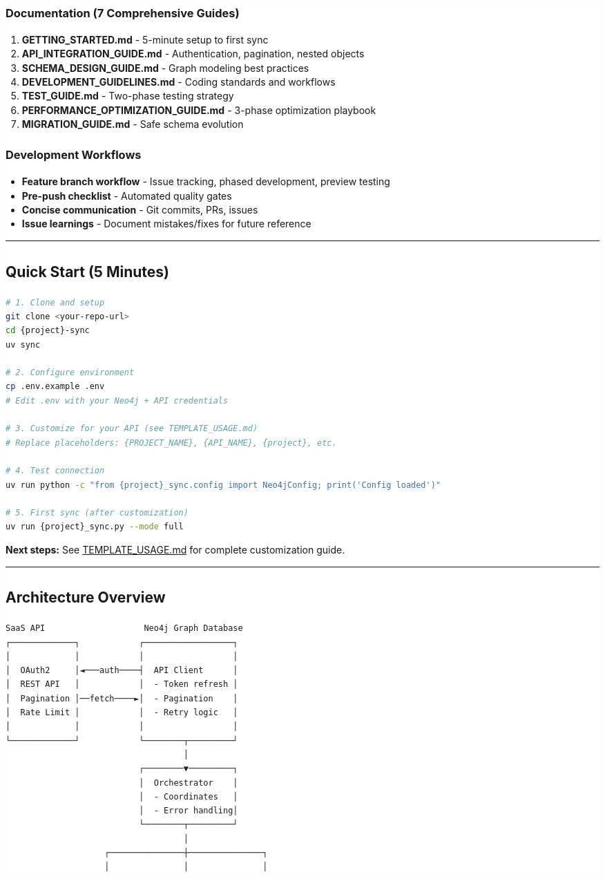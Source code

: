 ### Documentation (7 Comprehensive Guides)
1. **GETTING_STARTED.md** - 5-minute setup to first sync
2. **API_INTEGRATION_GUIDE.md** - Authentication, pagination, nested objects
3. **SCHEMA_DESIGN_GUIDE.md** - Graph modeling best practices
4. **DEVELOPMENT_GUIDELINES.md** - Coding standards and workflows
5. **TEST_GUIDE.md** - Two-phase testing strategy
6. **PERFORMANCE_OPTIMIZATION_GUIDE.md** - 3-phase optimization playbook
7. **MIGRATION_GUIDE.md** - Safe schema evolution

### Development Workflows
- **Feature branch workflow** - Issue tracking, phased development, preview testing
- **Pre-push checklist** - Automated quality gates
- **Concise communication** - Git commits, PRs, issues
- **Issue learnings** - Document mistakes/fixes for future reference

---

## Quick Start (5 Minutes)

```bash
# 1. Clone and setup
git clone <your-repo-url>
cd {project}-sync
uv sync

# 2. Configure environment
cp .env.example .env
# Edit .env with your Neo4j + API credentials

# 3. Customize for your API (see TEMPLATE_USAGE.md)
# Replace placeholders: {PROJECT_NAME}, {API_NAME}, {project}, etc.

# 4. Test connection
uv run python -c "from {project}_sync.config import Neo4jConfig; print('Config loaded')"

# 5. First sync (after customization)
uv run {project}_sync.py --mode full
```

**Next steps:** See [TEMPLATE_USAGE.md](./TEMPLATE_USAGE.md) for complete customization guide.

---

## Architecture Overview

```
SaaS API                    Neo4j Graph Database
┌─────────────┐            ┌──────────────────┐
│             │            │                  │
│  OAuth2     │◄───auth────┤  API Client      │
│  REST API   │            │  - Token refresh │
│  Pagination │──fetch────►│  - Pagination    │
│  Rate Limit │            │  - Retry logic   │
│             │            │                  │
└─────────────┘            └────────┬─────────┘
                                    │
                           ┌────────▼─────────┐
                           │  Orchestrator    │
                           │  - Coordinates   │
                           │  - Error handling│
                           └────────┬─────────┘
                                    │
                    ┌───────────────┼───────────────┐
                    │               │               │
```